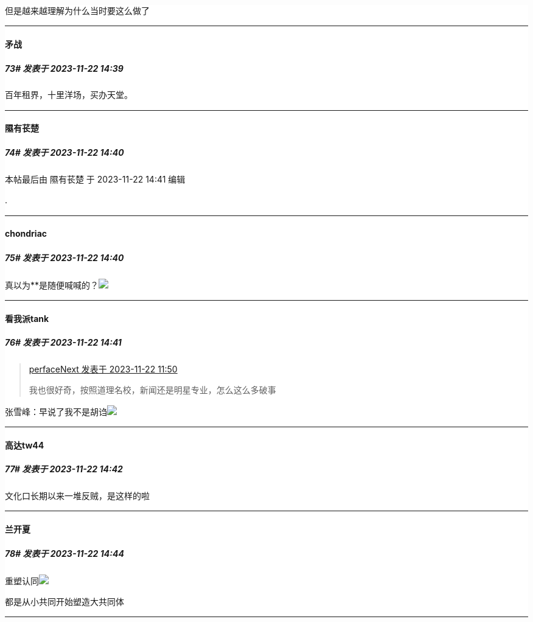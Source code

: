 但是越来越理解为什么当时要这么做了


*****

####  矛战  
##### 73#       发表于 2023-11-22 14:39

百年租界，十里洋场，买办天堂。

*****

####  隰有苌楚  
##### 74#       发表于 2023-11-22 14:40

 本帖最后由 隰有苌楚 于 2023-11-22 14:41 编辑 

.

*****

####  chondriac  
##### 75#       发表于 2023-11-22 14:40

真以为**是随便喊喊的？<img src="https://static.saraba1st.com/image/smiley/face2017/067.png" referrerpolicy="no-referrer">

*****

####  看我派tank  
##### 76#       发表于 2023-11-22 14:41

<blockquote><a href="httphttps://bbs.saraba1st.com/2b/forum.php?mod=redirect&amp;goto=findpost&amp;pid=63107795&amp;ptid=2161561" target="_blank">perfaceNext 发表于 2023-11-22 11:50</a>

我也很好奇，按照道理名校，新闻还是明星专业，怎么这么多破事</blockquote>
张雪峰：早说了我不是胡诌<img src="https://static.saraba1st.com/image/smiley/face2017/032.png" referrerpolicy="no-referrer">

*****

####  高达tw44  
##### 77#       发表于 2023-11-22 14:42

文化口长期以来一堆反贼，是这样的啦

*****

####  兰开夏  
##### 78#       发表于 2023-11-22 14:44

重塑认同<img src="https://static.saraba1st.com/image/smiley/face2017/067.png" referrerpolicy="no-referrer">

都是从小共同开始塑造大共同体


*****
